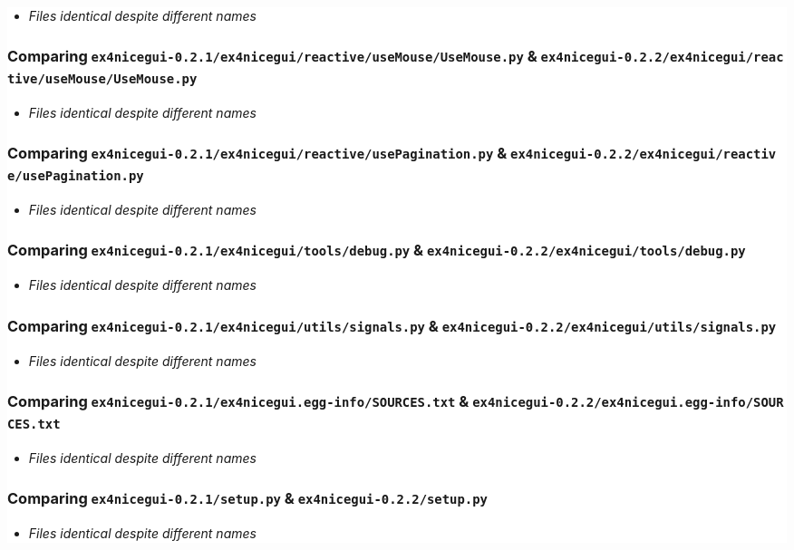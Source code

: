  * *Files identical despite different names*

### Comparing `ex4nicegui-0.2.1/ex4nicegui/reactive/useMouse/UseMouse.py` & `ex4nicegui-0.2.2/ex4nicegui/reactive/useMouse/UseMouse.py`

 * *Files identical despite different names*

### Comparing `ex4nicegui-0.2.1/ex4nicegui/reactive/usePagination.py` & `ex4nicegui-0.2.2/ex4nicegui/reactive/usePagination.py`

 * *Files identical despite different names*

### Comparing `ex4nicegui-0.2.1/ex4nicegui/tools/debug.py` & `ex4nicegui-0.2.2/ex4nicegui/tools/debug.py`

 * *Files identical despite different names*

### Comparing `ex4nicegui-0.2.1/ex4nicegui/utils/signals.py` & `ex4nicegui-0.2.2/ex4nicegui/utils/signals.py`

 * *Files identical despite different names*

### Comparing `ex4nicegui-0.2.1/ex4nicegui.egg-info/SOURCES.txt` & `ex4nicegui-0.2.2/ex4nicegui.egg-info/SOURCES.txt`

 * *Files identical despite different names*

### Comparing `ex4nicegui-0.2.1/setup.py` & `ex4nicegui-0.2.2/setup.py`

 * *Files identical despite different names*

